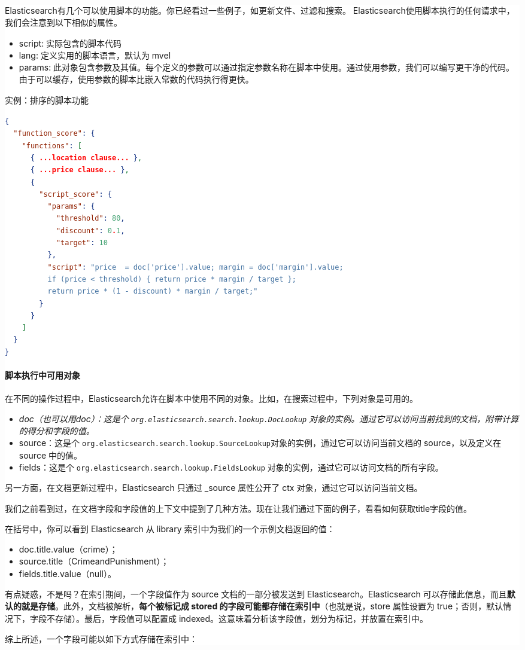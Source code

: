 Elasticsearch有几个可以使用脚本的功能。你已经看过一些例子，如更新文件、过滤和搜索。
Elasticsearch使用脚本执行的任何请求中，我们会注意到以下相似的属性。

- script: 实际包含的脚本代码
- lang: 定义实用的脚本语言，默认为 mvel
- params: 此对象包含参数及其值。每个定义的参数可以通过指定参数名称在脚本中使用。通过使用参数，我们可以编写更干净的代码。由于可以缓存，使用参数的脚本比嵌入常数的代码执行得更快。

实例：排序的脚本功能

```json
{
  "function_score": {
    "functions": [
      { ...location clause... }, 
      { ...price clause... }, 
      {
        "script_score": {
          "params": { 
            "threshold": 80,
            "discount": 0.1,
            "target": 10
          },
          "script": "price  = doc['price'].value; margin = doc['margin'].value;
          if (price < threshold) { return price * margin / target };
          return price * (1 - discount) * margin / target;" 
        }
      }
    ]
  }
}
```

#### 脚本执行中可用对象

在不同的操作过程中，Elasticsearch允许在脚本中使用不同的对象。比如，在搜索过程中，下列对象是可用的。

- _doc（也可以用doc）：这是个 `org.elasticsearch.search.lookup.DocLookup` 对象的实例。通过它可以访问当前找到的文档，附带计算的得分和字段的值。_
- source：这是个 `org.elasticsearch.search.lookup.SourceLookup`对象的实例，通过它可以访问当前文档的 source，以及定义在 source 中的值。
- fields：这是个 `org.elasticsearch.search.lookup.FieldsLookup` 对象的实例，通过它可以访问文档的所有字段。

另一方面，在文档更新过程中，Elasticsearch 只通过 _source 属性公开了 ctx 对象，通过它可以访问当前文档。

我们之前看到过，在文档字段和字段值的上下文中提到了几种方法。现在让我们通过下面的例子，看看如何获取title字段的值。

在括号中，你可以看到 Elasticsearch 从 library 索引中为我们的一个示例文档返回的值：

- doc.title.value（crime）；
- source.title（CrimeandPunishment）；
- fields.title.value（null）。

有点疑惑，不是吗？在索引期间，一个字段值作为 source 文档的一部分被发送到 Elasticsearch。Elasticsearch 可以存储此信息，而且**默认的就是存储**。此外，文档被解析，**每个被标记成 stored 的字段可能都存储在索引中**（也就是说，store 属性设置为 true；否则，默认情况下，字段不存储）。最后，字段值可以配置成 indexed。这意味着分析该字段值，划分为标记，并放置在索引中。

综上所述，一个字段可能以如下方式存储在索引中：
